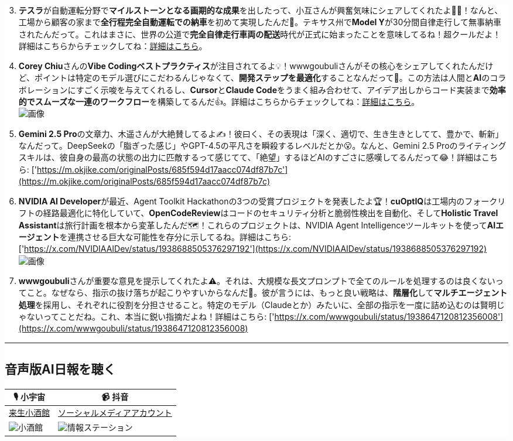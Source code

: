 3.  **テスラ**が自動運転分野で**マイルストーンとなる画期的な成果**を出したって、小互さんが興奮気味にシェアしてくれたよ🚗💨！なんと、工場から顧客の家まで**全行程完全自動運転での納車**を初めて実現したんだ🎉。テキサス州で**Model Y**が30分間自律走行して無事納車されたんだって。これはまさに、世界の公道で**完全自律走行車両の配送**時代が正式に始まったことを意味してるね！超クールだよ！詳細はこちらからチェックしてね：[詳細はこちら](https://x.com/imxiaohu/status/1938848110115201068)。
    </video>

4.  **Corey Chiu**さんの**Vibe Codingベストプラクティス**が注目されてるよ💡！wwwgoubuliさんがその核心をシェアしてくれたんだけど、ポイントは特定のモデル選びにこだわるんじゃなくて、**開発ステップを最適化**することなんだって🤔。この方法は人間と**AI**のコラボレーションにすごく示唆を与えてくれるし、**Cursor**と**Claude Code**をうまく組み合わせて、アイデア出しからコード実装まで**効率的でスムーズな一連のワークフロー**を構築してるんだ👍。詳細はこちらからチェックしてね：[詳細はこちら](https://x.com/wwwgoubuli/status/1938794235106558301)。
    <br/> ![画像](https://cdn.jsdmirror.com/gh/justlovemaki/imagehub@main/images/2025/07/news_01k023jbgbfe3bdr5jmp9saqj3.avif) <br/>

5.  **Gemini 2.5 Pro**の文章力、木遥さんが大絶賛してるよ✍️！彼曰く、その表現は「深く、適切で、生き生きとしてて、豊かで、斬新」なんだって。DeepSeekの「脂ぎった感じ」やGPT-4.5の平凡さを瞬殺するレベルだとか😮。なんと、Gemini 2.5 Proのライティングスキルは、彼自身の最高の状態の出力に匹敵するって感じてて、「絶望」するほどAIのすごさに感嘆してるんだって😂！詳細はこちら: ['https://m.okjike.com/originalPosts/685f594d17aacc074df87b7c'](https://m.okjike.com/originalPosts/685f594d17aacc074df87b7c)

6.  **NVIDIA AI Developer**が最近、Agent Toolkit Hackathonの3つの受賞プロジェクトを発表したよ🏆！**cuOptIQ**は工場内のフォークリフトの経路最適化に特化していて、**OpenCodeReview**はコードのセキュリティ分析と脆弱性検出を自動化、そして**Holistic Travel Assistant**は旅行計画を根本から変革したんだ🗺️！これらのプロジェクトは、NVIDIA Agent Intelligenceツールキットを使って**AIエージェント**を連携させる巨大な可能性を存分に示してるね。詳細はこちら: ['https://x.com/NVIDIAAIDev/status/1938688505376297192'](https://x.com/NVIDIAAIDev/status/1938688505376297192)
    <br/> ![画像](https://cdn.jsdmirror.com/gh/justlovemaki/imagehub@main/images/2025/07/news_01k023jejjeeh98kf04hnbqzxm.avif) <br/>

7.  **wwwgoubuli**さんが重要な意見を提示してくれたよ⚠️。それは、大規模な長文プロンプトで全てのルールを処理するのは良くないってこと。なぜなら、指示の抜け落ちが起こりやすいからなんだ🤔。彼が言うには、もっと良い戦略は、**階層化**して**マルチエージェント処理**を採用し、それぞれに役割を分担させること。特定のモデル（Claudeとか）みたいに、全部の指示を一度に詰め込むのは賢明じゃないってことだね。これ、本当に鋭い指摘だよね！詳細はこちら: ['https://x.com/wwwgoubuli/status/1938647120812356008'](https://x.com/wwwgoubuli/status/1938647120812356008)

---

## **音声版AI日報を聴く**

| 🎙️ **小宇宙** | 📹 **抖音** |
| --- | --- |
| [来生小酒館](https://www.xiaoyuzhoufm.com/podcast/683c62b7c1ca9cf575a5030e) | [ソーシャルメディアアカウント](https://www.douyin.com/user/MS4wLjABAAAAwpwqPQlu38sO38VyWgw9ZjDEnN4bMR5j8x111UxpseHR9DpB6-CveI5KRXOWuFwG)|
| ![小酒館](https://cdn.jsdmirror.com/gh/justlovemaki/imagehub@main/logo/f959f7984e9163fc50d3941d79a7f262.md.png) | ![情報ステーション](https://cdn.jsdmirror.com/gh/justlovemaki/imagehub@main/logo/7fc30805eeb831e1e2baa3a240683ca3.md.png) |